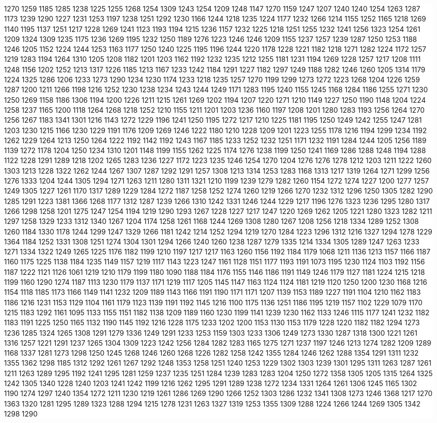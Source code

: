 1270 1259 1185 1285 1238 1225 1255 1268 1254 1309 1243 1254 1209 1248 1147 1270 1159 1247 1207 1240 1240 1254 1263 1287 1173 1239 1290 1227 1231 1253 1197 1238 1251 1292 1230 1166 1244 1218 1235 1224 1177 1232 1266 1214 1155 1252 1165 1218 1269 1140 1195 1137 1251 1217 1228 1269 1241 1123 1193 1194 1215 1236 1157 1232 1225 1218 1251 1255 1232 1241 1256 1323 1254 1261 1209 1324 1309 1235 1175 1236 1269 1195 1232 1250 1189 1276 1223 1246 1246 1209 1155 1237 1257 1239 1287 1250 1253 1188 1246 1205 1152 1224 1244 1253 1163 1177 1250 1240 1225 1195 1196 1244 1220 1178 1228 1221 1182 1218 1271 1282 1224 1172 1257 1219 1283 1194 1264 1310 1205 1208 1182 1201 1203 1162 1192 1232 1235 1212 1255 1181 1231 1194 1269 1228 1257 1217 1208 1111 1248 1156 1202 1252 1213 1317 1226 1185 1213 1167 1233 1242 1184 1291 1227 1182 1297 1249 1188 1282 1246 1260 1205 1314 1179 1224 1325 1286 1206 1233 1273 1290 1234 1230 1174 1233 1218 1235 1257 1270 1199 1299 1273 1272 1223 1268 1204 1226 1259 1287 1200 1211 
1266 1198 1216 1252 1230 1238 1234 1243 1244 1249 1171 1283 1195 1240 1155 1245 1168 1284 1186 1255 1271 1230 1250 1269 1158 1186 1306 1194 1200 1226 1211 1215 1261 1269 1202 1194 1207 1220 1271 1210 1149 1227 1250 1190 1148 1204 1224 1258 1237 1165 1200 1118 1264 1268 1218 1252 1210 1155 1211 1201 1203 1236 1160 1197 1208 1201 1280 1283 1193 1256 1264 1270 1256 1267 1183 1341 1301 1216 1143 1272 1229 1196 1241 1250 1195 1272 1217 1210 1225 1181 1195 1250 1249 1242 1255 1247 1281 1203 1230 1215 1166 1230 1229 1191 1176 1209 1269 1246 1222 1180 1210 1228 1209 1201 1223 1255 1178 1216 1194 1299 1234 1192 1262 1229 1264 1213 1250 1264 1222 1192 1142 1192 1243 1167 1185 1233 1252 1232 1251 1171 1232 1191 1284 1244 1205 1256 1189 1139 1272 1178 1204 1250 1234 1310 1201 1148 1199 1155 1262 1225 1174 1276 1238 1199 1250 1241 1169 1286 1288 1248 1194 1288 1122 1228 1291 1289 1218 1202 1265 1283 1236 1227 1172 1223 1235 1246 1254 1270 1204 1276 1276 1278 1212 1203 1211 1222 1260 1303 1213 1228 
1322 1262 1244 1267 1307 1287 1292 1291 1257 1308 1213 1314 1253 1283 1168 1313 1217 1319 1264 1271 1299 1256 1276 1333 1204 1244 1305 1294 1271 1263 1211 1280 1311 1321 1210 1199 1239 1279 1282 1260 1154 1272 1274 1227 1200 1277 1257 1249 1305 1227 1261 1170 1317 1289 1229 1284 1272 1187 1258 1252 1274 1260 1219 1266 1270 1232 1312 1296 1250 1305 1282 1290 1285 1291 1223 1381 1366 1268 1177 1312 1287 1239 1266 1310 1242 1331 1246 1244 1229 1217 1196 1276 1323 1236 1295 1280 1317 1266 1298 1258 1201 1275 1247 1254 1194 1219 1290 1293 1267 1228 1227 1217 1247 1220 1269 1262 1205 1221 1280 1323 1282 1211 1297 1258 1329 1233 1312 1340 1267 1204 1174 1258 1261 1168 1244 1269 1308 1280 1267 1208 1256 1218 1334 1289 1252 1308 1260 1184 1330 1178 1244 1299 1247 1329 1266 1181 1242 1214 1252 1294 1219 1270 1284 1223 1296 1312 1216 1327 1294 1278 1229 1364 1184 1252 1331 1308 1251 1274 1304 1301 1294 1266 1240 1260 1238 1287 1279 1335 1214 1334 1305 1289 1247 1263 1233 1271 1334 1322 1249 1265 
1225 1176 1182 1199 1210 1197 1217 1217 1163 1260 1156 1192 1184 1179 1068 1211 1136 1213 1157 1166 1187 1160 1175 1225 1138 1184 1235 1149 1157 1219 1117 1143 1223 1247 1161 1128 1151 1177 1193 1191 1073 1195 1230 1124 1103 1192 1156 1187 1222 1121 1126 1061 1219 1210 1179 1199 1180 1090 1188 1184 1176 1155 1146 1186 1191 1149 1246 1179 1127 1181 1224 1215 1218 1199 1160 1290 1274 1187 1113 1230 1179 1137 1171 1219 1117 1205 1145 1147 1163 1124 1124 1181 1219 1120 1250 1200 1230 1168 1216 1154 1118 1185 1173 1166 1149 1141 1232 1209 1189 1143 1166 1191 1190 1171 1171 1207 1139 1153 1189 1227 1191 1104 1210 1162 1183 1186 1216 1231 1153 1129 1104 1161 1179 1123 1139 1191 1192 1145 1216 1100 1175 1136 1251 1186 1195 1219 1157 1102 1229 1079 1170 1215 1183 1292 1161 1095 1133 1155 1151 1182 1138 1209 1189 1160 1230 1199 1141 1239 1230 1162 1133 1246 1115 1177 1241 1232 1182 1183 1191 1225 1250 1165 1132 1190 1145 1192 1216 1228 1175 1233 1202 1200 1153 1130 1153 1179 1228 1220 1182 1182 
1294 1273 1236 1285 1324 1265 1308 1291 1279 1336 1249 1291 1233 1253 1159 1303 1233 1306 1249 1273 1330 1287 1318 1300 1221 1261 1316 1257 1221 1291 1237 1265 1304 1309 1223 1242 1256 1284 1282 1283 1165 1275 1271 1237 1197 1246 1213 1274 1282 1209 1289 1168 1337 1281 1273 1298 1250 1245 1268 1246 1260 1268 1226 1282 1258 1242 1355 1284 1246 1262 1288 1354 1291 1311 1232 1355 1362 1298 1185 1312 1292 1261 1267 1292 1248 1353 1258 1251 1240 1253 1229 1302 1303 1239 1301 1295 1311 1263 1287 1261 1211 1263 1289 1295 1192 1241 1295 1281 1259 1237 1235 1251 1284 1239 1283 1283 1204 1250 1272 1358 1305 1205 1315 1264 1325 1242 1305 1340 1228 1240 1203 1241 1242 1199 1216 1262 1295 1291 1289 1238 1272 1234 1331 1264 1261 1306 1245 1165 1302 1190 1274 1297 1240 1354 1272 1211 1230 1219 1261 1286 1269 1290 1266 1252 1303 1286 1232 1341 1308 1273 1246 1368 1217 1270 1363 1320 1281 1295 1289 1323 1288 1294 1215 1278 1231 1263 1327 1319 1253 1355 1309 1288 1224 1266 1244 1269 1305 1342 1298 1290 